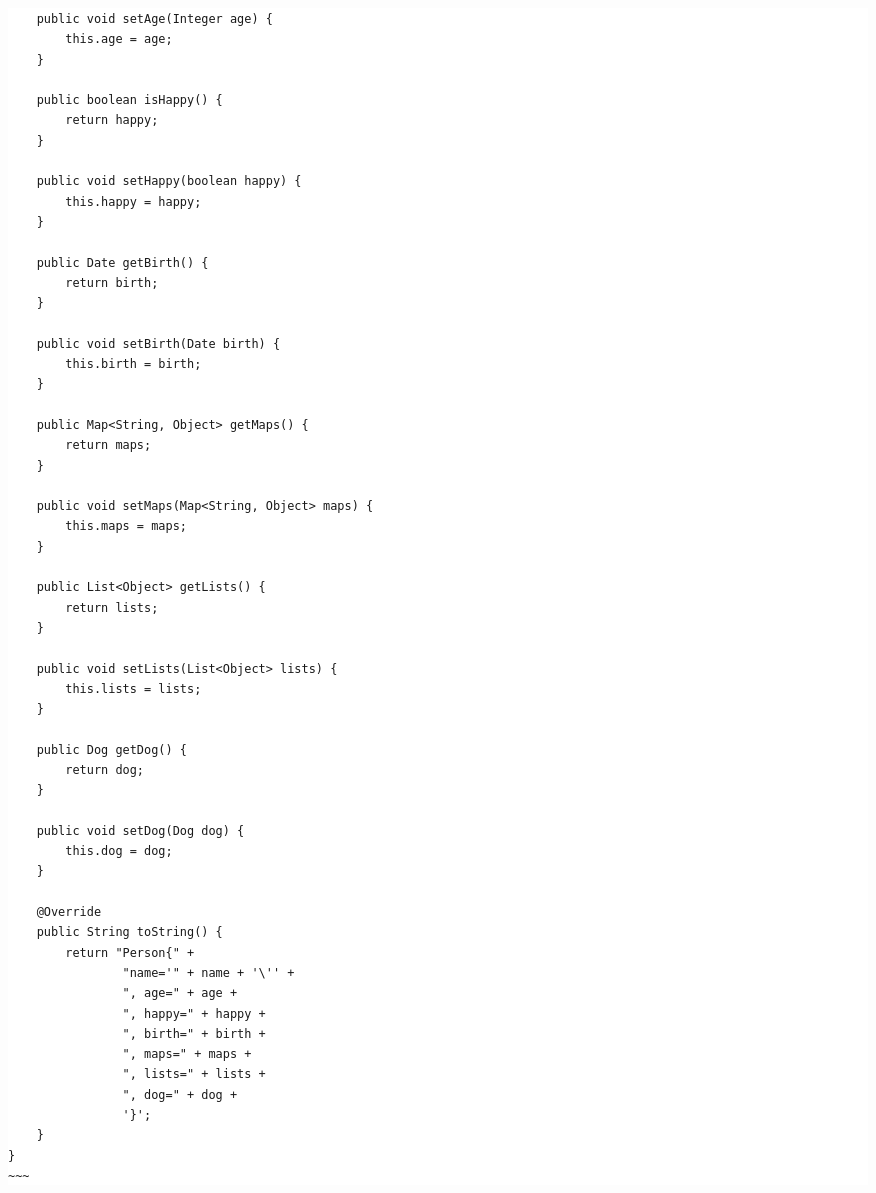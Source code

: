         public void setAge(Integer age) {
            this.age = age;
        }
    
        public boolean isHappy() {
            return happy;
        }
    
        public void setHappy(boolean happy) {
            this.happy = happy;
        }
    
        public Date getBirth() {
            return birth;
        }
    
        public void setBirth(Date birth) {
            this.birth = birth;
        }
    
        public Map<String, Object> getMaps() {
            return maps;
        }
    
        public void setMaps(Map<String, Object> maps) {
            this.maps = maps;
        }
    
        public List<Object> getLists() {
            return lists;
        }
    
        public void setLists(List<Object> lists) {
            this.lists = lists;
        }
    
        public Dog getDog() {
            return dog;
        }
    
        public void setDog(Dog dog) {
            this.dog = dog;
        }
    
        @Override
        public String toString() {
            return "Person{" +
                    "name='" + name + '\'' +
                    ", age=" + age +
                    ", happy=" + happy +
                    ", birth=" + birth +
                    ", maps=" + maps +
                    ", lists=" + lists +
                    ", dog=" + dog +
                    '}';
        }
    }
    ~~~
